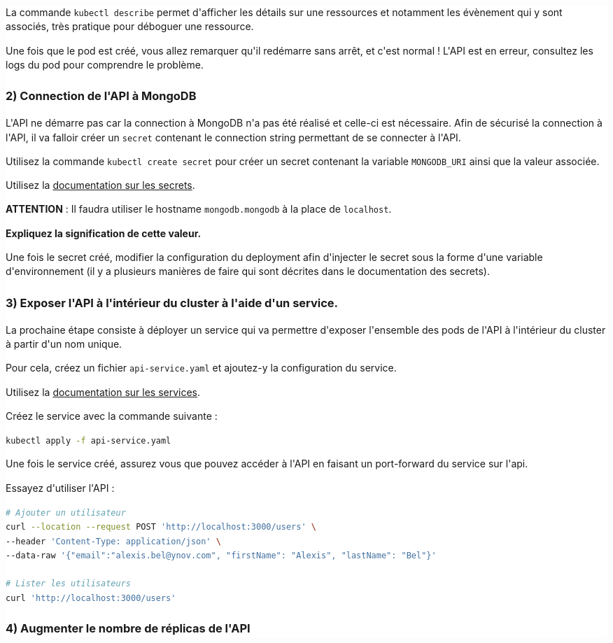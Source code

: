 La commande `kubectl describe` permet d'afficher les détails sur une ressources et notamment les évènement qui y sont associés, très pratique pour déboguer une ressource.

Une fois que le pod est créé, vous allez remarquer qu'il redémarre sans arrêt, et c'est normal ! L'API est en erreur, consultez les logs du pod pour comprendre le problème.

### 2) Connection de l'API à MongoDB

L'API ne démarre pas car la connection à MongoDB n'a pas été réalisé et celle-ci est nécessaire. Afin de sécurisé la connection à l'API, il va falloir créer un `secret` contenant le connection string permettant de se connecter à l'API.

Utilisez la commande `kubectl create secret` pour créer un secret contenant la variable `MONGODB_URI` ainsi que la valeur associée.

Utilisez la [documentation sur les secrets](https://kubernetes.io/docs/concepts/configuration/secret/).

**ATTENTION** : Il faudra utiliser le hostname `mongodb.mongodb` à la place de `localhost`.

**Expliquez la signification de cette valeur.**

Une fois le secret créé, modifier la configuration du deployment afin d'injecter le secret sous la forme d'une variable d'environnement (il y a plusieurs manières de faire qui sont décrites dans le documentation des secrets).

### 3) Exposer l'API à l'intérieur du cluster à l'aide d'un service.

La prochaine étape consiste à déployer un service qui va permettre d'exposer l'ensemble des pods de l'API à l'intérieur du cluster à partir d'un nom unique.

Pour cela, créez un fichier `api-service.yaml` et ajoutez-y la configuration du service.

Utilisez la [documentation sur les services](https://kubernetes.io/docs/concepts/services-networking/service/).

Créez le service avec la commande suivante :

```bash
kubectl apply -f api-service.yaml
```

Une fois le service créé, assurez vous que pouvez accéder à l'API en faisant un port-forward du service sur l'api.

Essayez d'utiliser l'API :

```bash
# Ajouter un utilisateur
curl --location --request POST 'http://localhost:3000/users' \
--header 'Content-Type: application/json' \
--data-raw '{"email":"alexis.bel@ynov.com", "firstName": "Alexis", "lastName": "Bel"}'

# Lister les utilisateurs
curl 'http://localhost:3000/users'
```

### 4) Augmenter le nombre de réplicas de l'API
